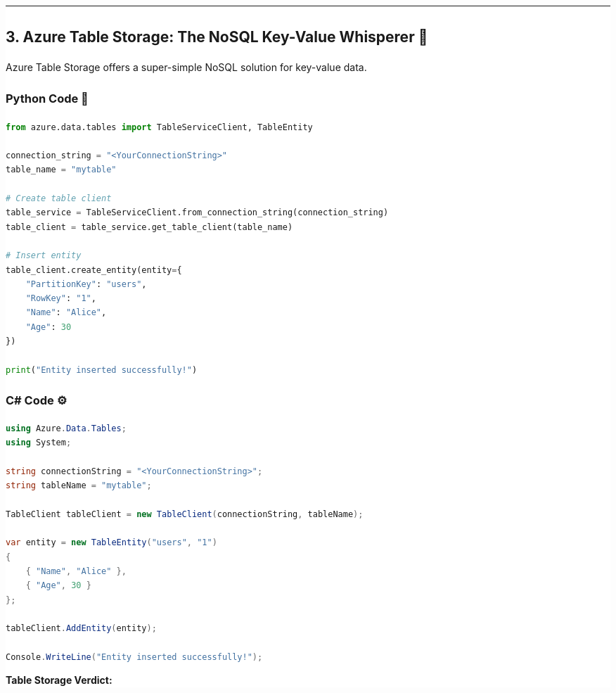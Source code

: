 ***

## 3. Azure Table Storage: The NoSQL Key-Value Whisperer 🔑

Azure Table Storage offers a super-simple NoSQL solution for key-value data.

### Python Code 🐍

```python
from azure.data.tables import TableServiceClient, TableEntity

connection_string = "<YourConnectionString>"
table_name = "mytable"

# Create table client
table_service = TableServiceClient.from_connection_string(connection_string)
table_client = table_service.get_table_client(table_name)

# Insert entity
table_client.create_entity(entity={
    "PartitionKey": "users",
    "RowKey": "1",
    "Name": "Alice",
    "Age": 30
})

print("Entity inserted successfully!")
```

### C# Code ⚙️

```csharp
using Azure.Data.Tables;
using System;

string connectionString = "<YourConnectionString>";
string tableName = "mytable";

TableClient tableClient = new TableClient(connectionString, tableName);

var entity = new TableEntity("users", "1")
{
    { "Name", "Alice" },
    { "Age", 30 }
};

tableClient.AddEntity(entity);

Console.WriteLine("Entity inserted successfully!");
```

**Table Storage Verdict:**
